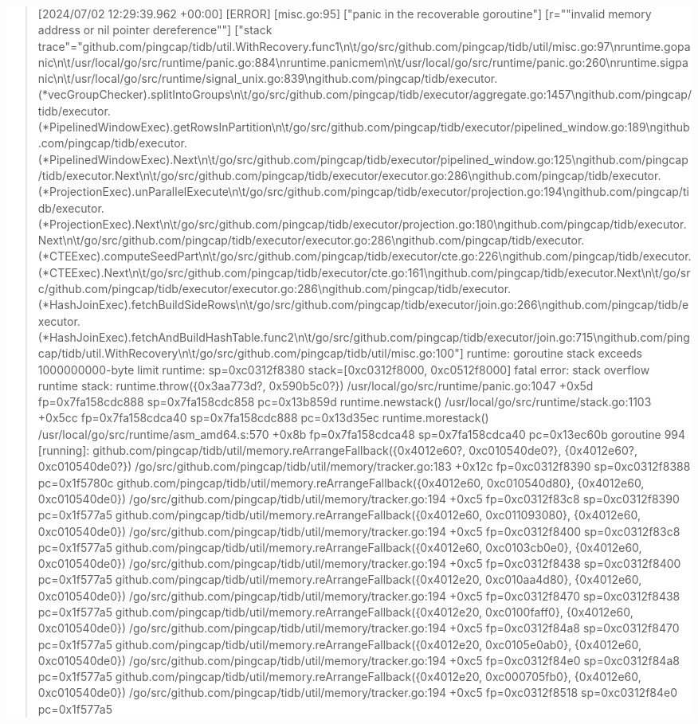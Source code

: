   > [2024/07/02 12:29:39.962 +00:00] [ERROR] [misc.go:95] ["panic in the recoverable goroutine"] [r="\"invalid memory address or nil pointer dereference\""] ["stack trace"="github.com/pingcap/tidb/util.WithRecovery.func1\n\t/go/src/github.com/pingcap/tidb/util/misc.go:97\nruntime.gopanic\n\t/usr/local/go/src/runtime/panic.go:884\nruntime.panicmem\n\t/usr/local/go/src/runtime/panic.go:260\nruntime.sigpanic\n\t/usr/local/go/src/runtime/signal_unix.go:839\ngithub.com/pingcap/tidb/executor.(*vecGroupChecker).splitIntoGroups\n\t/go/src/github.com/pingcap/tidb/executor/aggregate.go:1457\ngithub.com/pingcap/tidb/executor.(*PipelinedWindowExec).getRowsInPartition\n\t/go/src/github.com/pingcap/tidb/executor/pipelined_window.go:189\ngithub.com/pingcap/tidb/executor.(*PipelinedWindowExec).Next\n\t/go/src/github.com/pingcap/tidb/executor/pipelined_window.go:125\ngithub.com/pingcap/tidb/executor.Next\n\t/go/src/github.com/pingcap/tidb/executor/executor.go:286\ngithub.com/pingcap/tidb/executor.(*ProjectionExec).unParallelExecute\n\t/go/src/github.com/pingcap/tidb/executor/projection.go:194\ngithub.com/pingcap/tidb/executor.(*ProjectionExec).Next\n\t/go/src/github.com/pingcap/tidb/executor/projection.go:180\ngithub.com/pingcap/tidb/executor.Next\n\t/go/src/github.com/pingcap/tidb/executor/executor.go:286\ngithub.com/pingcap/tidb/executor.(*CTEExec).computeSeedPart\n\t/go/src/github.com/pingcap/tidb/executor/cte.go:226\ngithub.com/pingcap/tidb/executor.(*CTEExec).Next\n\t/go/src/github.com/pingcap/tidb/executor/cte.go:161\ngithub.com/pingcap/tidb/executor.Next\n\t/go/src/github.com/pingcap/tidb/executor/executor.go:286\ngithub.com/pingcap/tidb/executor.(*HashJoinExec).fetchBuildSideRows\n\t/go/src/github.com/pingcap/tidb/executor/join.go:266\ngithub.com/pingcap/tidb/executor.(*HashJoinExec).fetchAndBuildHashTable.func2\n\t/go/src/github.com/pingcap/tidb/executor/join.go:715\ngithub.com/pingcap/tidb/util.WithRecovery\n\t/go/src/github.com/pingcap/tidb/util/misc.go:100"]
   > runtime: goroutine stack exceeds 1000000000-byte limit
   > runtime: sp=0xc0312f8380 stack=[0xc0312f8000, 0xc0512f8000]
   > fatal error: stack overflow
   > runtime stack:
   > runtime.throw({0x3aa773d?, 0x590b5c0?})
   > 	/usr/local/go/src/runtime/panic.go:1047 +0x5d fp=0x7fa158cdc888 sp=0x7fa158cdc858 pc=0x13b859d
   > runtime.newstack()
   > 	/usr/local/go/src/runtime/stack.go:1103 +0x5cc fp=0x7fa158cdca40 sp=0x7fa158cdc888 pc=0x13d35ec
   > runtime.morestack()
   > 	/usr/local/go/src/runtime/asm_amd64.s:570 +0x8b fp=0x7fa158cdca48 sp=0x7fa158cdca40 pc=0x13ec60b
   > goroutine 994 [running]:
   > github.com/pingcap/tidb/util/memory.reArrangeFallback({0x4012e60?, 0xc010540de0?}, {0x4012e60?, 0xc010540de0?})
   > 	/go/src/github.com/pingcap/tidb/util/memory/tracker.go:183 +0x12c fp=0xc0312f8390 sp=0xc0312f8388 pc=0x1f5780c
   > github.com/pingcap/tidb/util/memory.reArrangeFallback({0x4012e60, 0xc010540d80}, {0x4012e60, 0xc010540de0})
   > 	/go/src/github.com/pingcap/tidb/util/memory/tracker.go:194 +0xc5 fp=0xc0312f83c8 sp=0xc0312f8390 pc=0x1f577a5
   > github.com/pingcap/tidb/util/memory.reArrangeFallback({0x4012e60, 0xc011093080}, {0x4012e60, 0xc010540de0})
   > 	/go/src/github.com/pingcap/tidb/util/memory/tracker.go:194 +0xc5 fp=0xc0312f8400 sp=0xc0312f83c8 pc=0x1f577a5
   > github.com/pingcap/tidb/util/memory.reArrangeFallback({0x4012e60, 0xc0103cb0e0}, {0x4012e60, 0xc010540de0})
   > 	/go/src/github.com/pingcap/tidb/util/memory/tracker.go:194 +0xc5 fp=0xc0312f8438 sp=0xc0312f8400 pc=0x1f577a5
   > github.com/pingcap/tidb/util/memory.reArrangeFallback({0x4012e20, 0xc010aa4d80}, {0x4012e60, 0xc010540de0})
   > 	/go/src/github.com/pingcap/tidb/util/memory/tracker.go:194 +0xc5 fp=0xc0312f8470 sp=0xc0312f8438 pc=0x1f577a5
   > github.com/pingcap/tidb/util/memory.reArrangeFallback({0x4012e20, 0xc0100faff0}, {0x4012e60, 0xc010540de0})
   > 	/go/src/github.com/pingcap/tidb/util/memory/tracker.go:194 +0xc5 fp=0xc0312f84a8 sp=0xc0312f8470 pc=0x1f577a5
   > github.com/pingcap/tidb/util/memory.reArrangeFallback({0x4012e20, 0xc0105e0ab0}, {0x4012e60, 0xc010540de0})
   > 	/go/src/github.com/pingcap/tidb/util/memory/tracker.go:194 +0xc5 fp=0xc0312f84e0 sp=0xc0312f84a8 pc=0x1f577a5
   > github.com/pingcap/tidb/util/memory.reArrangeFallback({0x4012e20, 0xc000705fb0}, {0x4012e60, 0xc010540de0})
   > 	/go/src/github.com/pingcap/tidb/util/memory/tracker.go:194 +0xc5 fp=0xc0312f8518 sp=0xc0312f84e0 pc=0x1f577a5